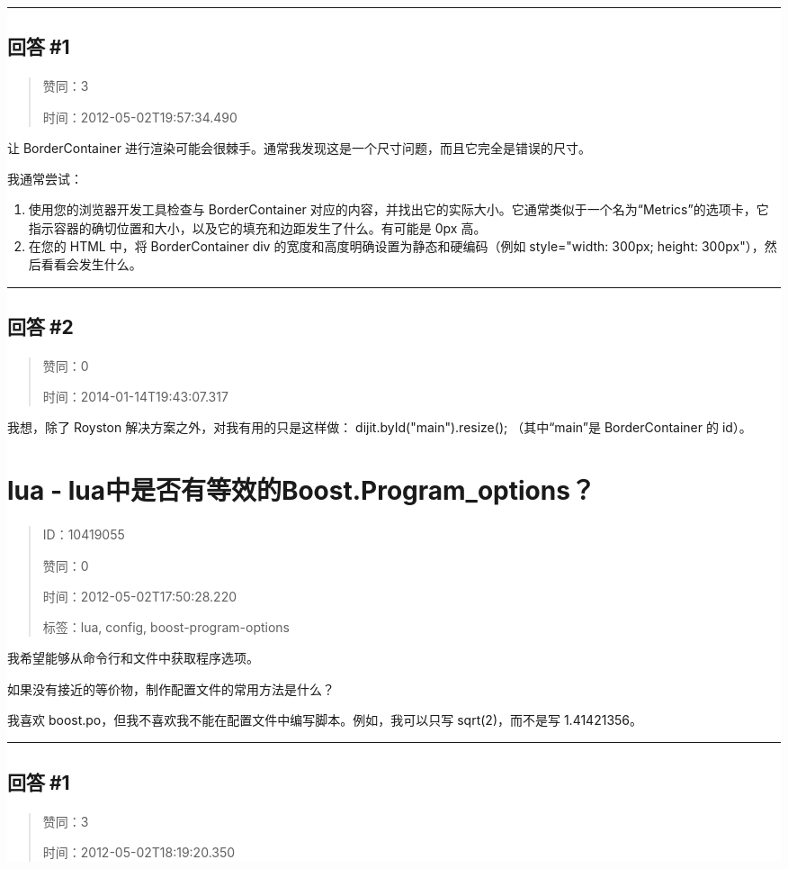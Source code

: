 ```
```

* * *

## 回答 #1

> 赞同：3
> 
> 时间：2012-05-02T19:57:34.490

让 BorderContainer 进行渲染可能会很棘手。通常我发现这是一个尺寸问题，而且它完全是错误的尺寸。

我通常尝试：

1.  使用您的浏览器开发工具检查与 BorderContainer 对应的内容，并找出它的实际大小。它通常类似于一个名为“Metrics”的选项卡，它指示容器的确切位置和大小，以及它的填充和边距发生了什么。有可能是 0px 高。
2.  在您的 HTML 中，将 BorderContainer div 的宽度和高度明确设置为静态和硬编码（例如 style="width: 300px; height: 300px"），然后看看会发生什么。

* * *

## 回答 #2

> 赞同：0
> 
> 时间：2014-01-14T19:43:07.317

我想，除了 Royston 解决方案之外，对我有用的只是这样做：
dijit.byId("main").resize();
（其中“main”是 BorderContainer 的 id）。

# lua - lua中是否有等效的Boost.Program_options？

> ID：10419055
> 
> 赞同：0
> 
> 时间：2012-05-02T17:50:28.220
> 
> 标签：lua, config, boost-program-options

我希望能够从命令行和文件中获取程序选项。

如果没有接近的等价物，制作配置文件的常用方法是什么？

我喜欢 boost.po，但我不喜欢我不能在配置文件中编写脚本。例如，我可以只写 sqrt(2)，而不是写 1.41421356。

* * *

## 回答 #1

> 赞同：3
> 
> 时间：2012-05-02T18:19:20.350
